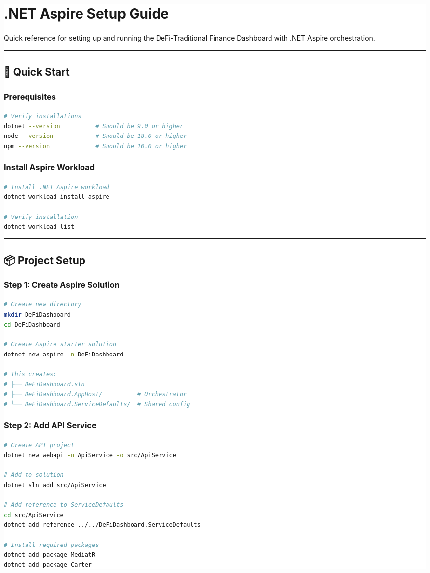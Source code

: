 # .NET Aspire Setup Guide

Quick reference for setting up and running the DeFi-Traditional Finance Dashboard with .NET Aspire orchestration.

---

## 🚀 Quick Start

### Prerequisites

```bash
# Verify installations
dotnet --version          # Should be 9.0 or higher
node --version            # Should be 18.0 or higher
npm --version             # Should be 10.0 or higher
```

### Install Aspire Workload

```bash
# Install .NET Aspire workload
dotnet workload install aspire

# Verify installation
dotnet workload list
```

---

## 📦 Project Setup

### Step 1: Create Aspire Solution

```bash
# Create new directory
mkdir DeFiDashboard
cd DeFiDashboard

# Create Aspire starter solution
dotnet new aspire -n DeFiDashboard

# This creates:
# ├── DeFiDashboard.sln
# ├── DeFiDashboard.AppHost/          # Orchestrator
# └── DeFiDashboard.ServiceDefaults/  # Shared config
```

### Step 2: Add API Service

```bash
# Create API project
dotnet new webapi -n ApiService -o src/ApiService

# Add to solution
dotnet sln add src/ApiService

# Add reference to ServiceDefaults
cd src/ApiService
dotnet add reference ../../DeFiDashboard.ServiceDefaults

# Install required packages
dotnet add package MediatR
dotnet add package Carter
```